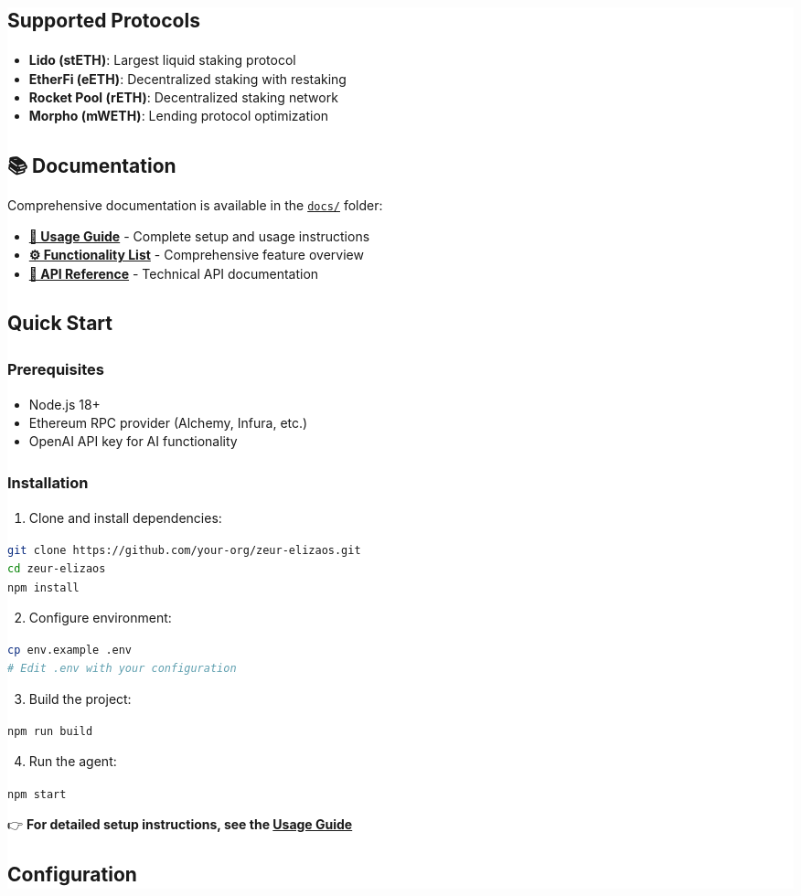 ## Supported Protocols

- **Lido (stETH)**: Largest liquid staking protocol
- **EtherFi (eETH)**: Decentralized staking with restaking
- **Rocket Pool (rETH)**: Decentralized staking network
- **Morpho (mWETH)**: Lending protocol optimization

## 📚 Documentation

Comprehensive documentation is available in the [`docs/`](./docs/) folder:

- **[📖 Usage Guide](./docs/usage.md)** - Complete setup and usage instructions
- **[⚙️ Functionality List](./docs/functionalities.md)** - Comprehensive feature overview
- **[🔌 API Reference](./docs/api.md)** - Technical API documentation

## Quick Start

### Prerequisites

- Node.js 18+
- Ethereum RPC provider (Alchemy, Infura, etc.)
- OpenAI API key for AI functionality

### Installation

1. Clone and install dependencies:

```bash
git clone https://github.com/your-org/zeur-elizaos.git
cd zeur-elizaos
npm install
```

2. Configure environment:

```bash
cp env.example .env
# Edit .env with your configuration
```

3. Build the project:

```bash
npm run build
```

4. Run the agent:

```bash
npm start
```

👉 **For detailed setup instructions, see the [Usage Guide](./docs/usage.md)**

## Configuration
